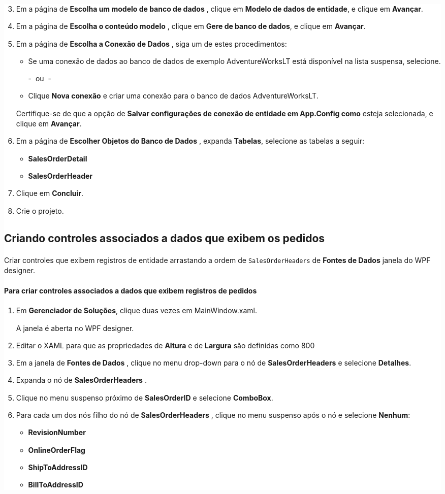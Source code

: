 3.  Em a página de **Escolha um modelo de banco de dados** , clique em **Modelo de dados de entidade**, e clique em **Avançar**.  
  
4.  Em a página de **Escolha o conteúdo modelo** , clique em **Gere de banco de dados**, e clique em **Avançar**.  
  
5.  Em a página de **Escolha a Conexão de Dados** , siga um de estes procedimentos:  
  
    -   Se uma conexão de dados ao banco de dados de exemplo AdventureWorksLT está disponível na lista suspensa, selecione.  
  
         \-  ou  \-  
  
    -   Clique **Nova conexão** e criar uma conexão para o banco de dados AdventureWorksLT.  
  
     Certifique\-se de que a opção de **Salvar configurações de conexão de entidade em App.Config como** esteja selecionada, e clique em **Avançar**.  
  
6.  Em a página de **Escolher Objetos do Banco de Dados** , expanda **Tabelas**, selecione as tabelas a seguir:  
  
    -   **SalesOrderDetail**  
  
    -   **SalesOrderHeader**  
  
7.  Clique em **Concluir**.  
  
8.  Crie o projeto.  
  
## Criando controles associados a dados que exibem os pedidos  
 Criar controles que exibem registros de entidade arrastando a ordem de `SalesOrderHeaders` de **Fontes de Dados** janela do WPF designer.  
  
#### Para criar controles associados a dados que exibem registros de pedidos  
  
1.  Em **Gerenciador de Soluções**, clique duas vezes em MainWindow.xaml.  
  
     A janela é aberta no WPF designer.  
  
2.  Editar o XAML para que as propriedades de **Altura** e de **Largura** são definidas como 800  
  
3.  Em a janela de **Fontes de Dados** , clique no menu drop\-down para o nó de **SalesOrderHeaders** e selecione **Detalhes**.  
  
4.  Expanda o nó de **SalesOrderHeaders** .  
  
5.  Clique no menu suspenso próximo de **SalesOrderID** e selecione **ComboBox**.  
  
6.  Para cada um dos nós filho do nó de **SalesOrderHeaders** , clique no menu suspenso após o nó e selecione **Nenhum**:  
  
    -   **RevisionNumber**  
  
    -   **OnlineOrderFlag**  
  
    -   **ShipToAddressID**  
  
    -   **BillToAddressID**  
  